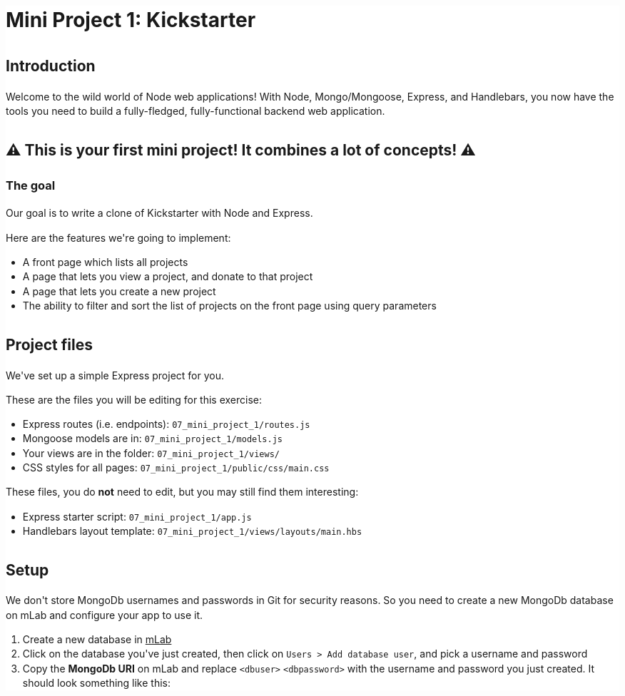 # Mini Project 1: Kickstarter

## Introduction

Welcome to the wild world of Node web applications! With Node, Mongo/Mongoose,
Express, and Handlebars, you now have the tools you need to build a
fully-fledged, fully-functional backend web application.

## ⚠️ This is your first mini project! It combines a lot of concepts! ⚠️

### The goal

Our goal is to write a clone of Kickstarter with Node and Express.

Here are the features we're going to implement:

- A front page which lists all projects
- A page that lets you view a project, and donate to that project
- A page that lets you create a new project
- The ability to filter and sort the list of projects on the front page using
  query parameters

## Project files

We've set up a simple Express project for you.

These are the files you will be editing for this exercise:

- Express routes (i.e. endpoints): `07_mini_project_1/routes.js`
- Mongoose models are in: `07_mini_project_1/models.js`
- Your views are in the folder: `07_mini_project_1/views/`
- CSS styles for all pages: `07_mini_project_1/public/css/main.css`

These files, you do **not** need to edit, but you may still find them interesting:

- Express starter script: `07_mini_project_1/app.js`
- Handlebars layout template:
  `07_mini_project_1/views/layouts/main.hbs`

## Setup

We don't store MongoDb usernames and passwords in Git for security reasons.
So you need to create a new MongoDb database on mLab and configure your app
to use it.

1. Create a new database in [mLab](https://mlab.com/home)
2. Click on the database you've just created, then click on `Users > Add
   database user`, and pick a username and password
3. Copy the **MongoDb URI** on mLab and replace `<dbuser>` `<dbpassword>` with the
  username and password you just created. It should look something like this:
